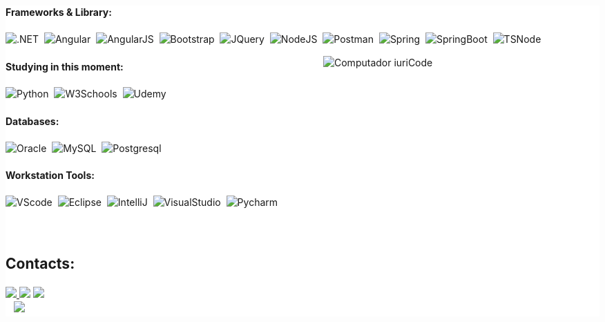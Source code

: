 #### Frameworks & Library:

![.NET](https://img.shields.io/badge/.NET-512BD4?style=for-the-badge&logo=dotnet&logoColor=white)&nbsp;
![Angular](https://img.shields.io/badge/Angular-DD0031?style=for-the-badge&logo=angular&logoColor=white)&nbsp;
![AngularJS](https://img.shields.io/badge/AngularJS-E23237?style=for-the-badge&logo=angularjs&logoColor=white)&nbsp;
![Bootstrap](https://img.shields.io/badge/Bootstrap-563D7C?style=for-the-badge&logo=bootstrap&logoColor=white)&nbsp;
![JQuery](https://img.shields.io/badge/Jupyter-F37626.svg?&style=for-the-badge&logo=Jupyter&logoColor=white)&nbsp;
![NodeJS](https://img.shields.io/badge/Node%20js-339933?style=for-the-badge&logo=nodedotjs&logoColor=white)&nbsp;
![Postman](https://img.shields.io/badge/Postman-FF6C37?style=for-the-badge&logo=Postman&logoColor=white)&nbsp;
![Spring](https://img.shields.io/badge/Spring-6DB33F?style=for-the-badge&logo=spring&logoColor=white)&nbsp;
![SpringBoot](https://img.shields.io/badge/Spring_Boot-F2F4F9?style=for-the-badge&logo=spring-boot)&nbsp;
![TSNode](https://img.shields.io/badge/ts--node-3178C6?style=for-the-badge&logo=ts-node&logoColor=white)&nbsp;

<img src="https://raw.githubusercontent.com/MicaelliMedeiros/micaellimedeiros/master/image/computer-illustration.png" min-width="400px" max-width="400px" width="400px" align="right" alt="Computador iuriCode">

#### Studying in this moment:
![Python](https://img.shields.io/badge/Python-14354C?style=for-the-badge&logo=python&logoColor=white)&nbsp;
![W3Schools](https://img.shields.io/badge/W3Schools-04AA6D?style=for-the-badge&logo=W3Schools&logoColor=white)&nbsp;
![Udemy](https://img.shields.io/badge/Udemy-EC5252?style=for-the-badge&logo=Udemy&logoColor=white)&nbsp;

#### Databases:

![Oracle](https://img.shields.io/badge/Oracle-F80000?style=for-the-badge&logo=Oracle&logoColor=white)&nbsp;
![MySQL](https://img.shields.io/badge/MySQL-005C84?style=for-the-badge&logo=mysql&logoColor=white)&nbsp;
![Postgresql](https://img.shields.io/badge/PostgreSQL-316192?style=for-the-badge&logo=postgresql&logoColor=white)&nbsp;

#### Workstation Tools:

![VScode](https://img.shields.io/badge/Visual_Studio_Code-0078D4?style=for-the-badge&logo=visual%20studio%20code&logoColor=white)&nbsp;
![Eclipse](https://img.shields.io/badge/Eclipse-2C2255?style=for-the-badge&logo=eclipse&logoColor=white)&nbsp;
![IntelliJ](https://img.shields.io/badge/IntelliJ_IDEA-000000.svg?style=for-the-badge&logo=intellij-idea&logoColor=white)&nbsp;
![VisualStudio](https://img.shields.io/badge/Visual_Studio-5C2D91?style=for-the-badge&logo=visual%20studio&logoColor=white)&nbsp;
![Pycharm](https://img.shields.io/badge/PyCharm-000000.svg?&style=for-the-badge&logo=PyCharm&logoColor=white)&nbsp;

&nbsp;
&nbsp;

## Contacts:

<div> 
<a href="https://www.instagram.com/eo.rafaa/" target="_blank"><img src="https://img.shields.io/badge/-Instagram-%23E4405F?style=for-the-badge&logo=instagram&logoColor=white">
</a>
<a href = "mailto:rafaelmenezes02@hotmail.com"> <img src="https://img.shields.io/badge/-Gmail-%23333?style=for-the-badge&logo=gmail&logoColor=white" target="_blank"></a>
<a href="https://www.linkedin.com/in/rafaelmeenezes/" target="_blank"><img src="https://img.shields.io/badge/-LinkedIn-%230077B5?style=for-the-badge&logo=linkedin&logoColor=white"  target="_blank"></a> 
</div>&nbsp;&nbsp;
 

  
  
<img width=100% src="https://capsule-render.vercel.app/api?type=waving&color=8F0D87&height=120&section=footer"/>
